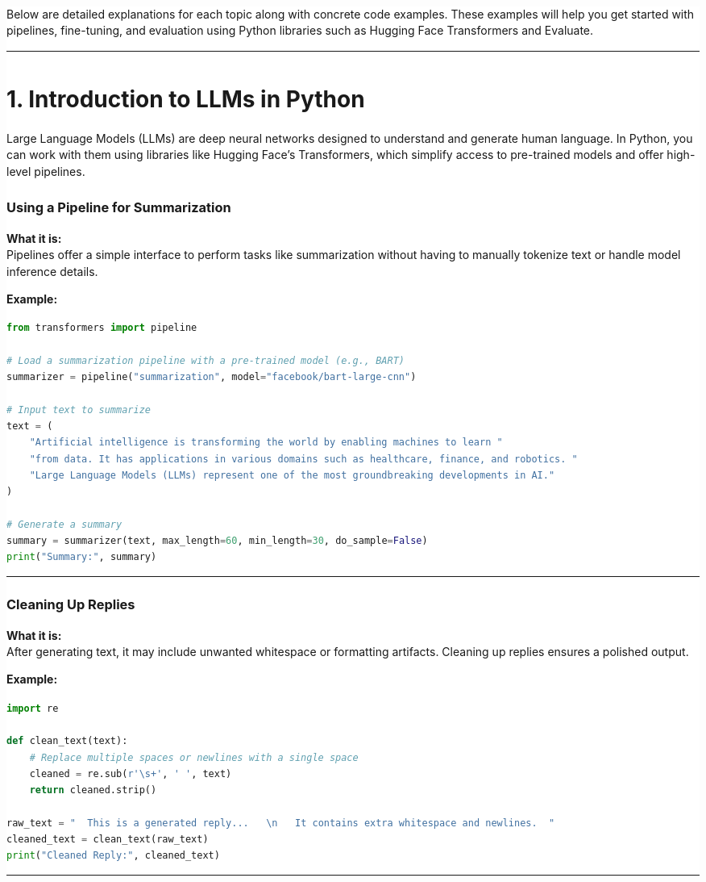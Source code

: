 Below are detailed explanations for each topic along with concrete code examples. These examples will help you get started with pipelines, fine-tuning, and evaluation using Python libraries such as Hugging Face Transformers and Evaluate.

---

# 1. Introduction to LLMs in Python

Large Language Models (LLMs) are deep neural networks designed to understand and generate human language. In Python, you can work with them using libraries like Hugging Face’s Transformers, which simplify access to pre-trained models and offer high-level pipelines.

### **Using a Pipeline for Summarization**

**What it is:**  
Pipelines offer a simple interface to perform tasks like summarization without having to manually tokenize text or handle model inference details.

**Example:**

```python
from transformers import pipeline

# Load a summarization pipeline with a pre-trained model (e.g., BART)
summarizer = pipeline("summarization", model="facebook/bart-large-cnn")

# Input text to summarize
text = (
    "Artificial intelligence is transforming the world by enabling machines to learn "
    "from data. It has applications in various domains such as healthcare, finance, and robotics. "
    "Large Language Models (LLMs) represent one of the most groundbreaking developments in AI."
)

# Generate a summary
summary = summarizer(text, max_length=60, min_length=30, do_sample=False)
print("Summary:", summary)
```

---

### **Cleaning Up Replies**

**What it is:**  
After generating text, it may include unwanted whitespace or formatting artifacts. Cleaning up replies ensures a polished output.

**Example:**

```python
import re

def clean_text(text):
    # Replace multiple spaces or newlines with a single space
    cleaned = re.sub(r'\s+', ' ', text)
    return cleaned.strip()

raw_text = "  This is a generated reply...   \n   It contains extra whitespace and newlines.  "
cleaned_text = clean_text(raw_text)
print("Cleaned Reply:", cleaned_text)
```

---
